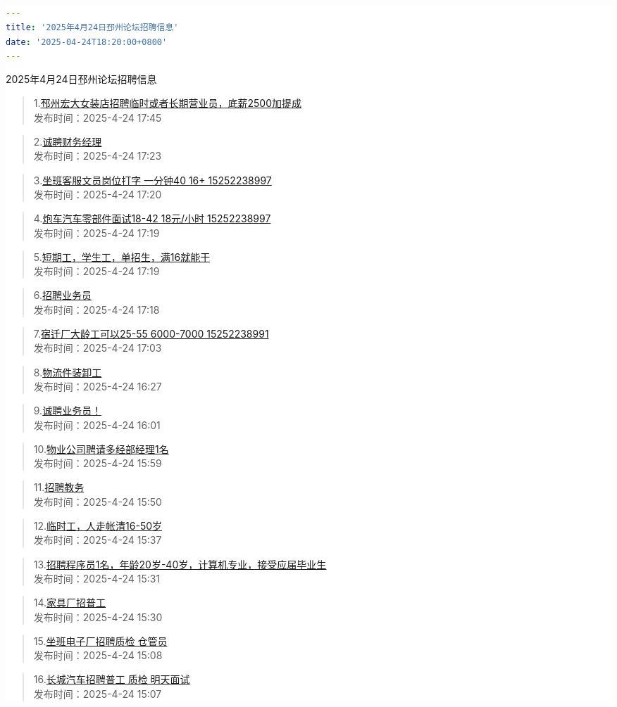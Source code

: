 ```yaml
---
title: '2025年4月24日邳州论坛招聘信息'
date: '2025-04-24T18:20:00+0800'
---
```

2025年4月24日邳州论坛招聘信息

>1.[邳州宏大女装店招聘临时或者长期营业员，底薪2500加提成](https://www.pzzc.net/forum.php?mod=viewthread&tid=10508213)<br>
>发布时间：2025-4-24 17:45

>2.[诚聘财务经理](https://www.pzzc.net/forum.php?mod=viewthread&tid=10508210)<br>
>发布时间：2025-4-24 17:23

>3.[坐班客服文员岗位打字  一分钟40  16+ 15252238997](https://www.pzzc.net/forum.php?mod=viewthread&tid=10508209)<br>
>发布时间：2025-4-24 17:20

>4.[炮车汽车零部件面试18-42   18元/小时  15252238997](https://www.pzzc.net/forum.php?mod=viewthread&tid=10508208)<br>
>发布时间：2025-4-24 17:19

>5.[短期工，学生工，单招生，满16就能干](https://www.pzzc.net/forum.php?mod=viewthread&tid=10508207)<br>
>发布时间：2025-4-24 17:19

>6.[招聘业务员](https://www.pzzc.net/forum.php?mod=viewthread&tid=10508205)<br>
>发布时间：2025-4-24 17:18

>7.[宿迁厂大龄工可以25-55     6000-7000 15252238991](https://www.pzzc.net/forum.php?mod=viewthread&tid=10508202)<br>
>发布时间：2025-4-24 17:03

>8.[物流件装卸工](https://www.pzzc.net/forum.php?mod=viewthread&tid=10508200)<br>
>发布时间：2025-4-24 16:27

>9.[诚聘业务员！](https://www.pzzc.net/forum.php?mod=viewthread&tid=10508195)<br>
>发布时间：2025-4-24 16:01

>10.[物业公司聘请多经部经理1名](https://www.pzzc.net/forum.php?mod=viewthread&tid=10508194)<br>
>发布时间：2025-4-24 15:59

>11.[招聘教务](https://www.pzzc.net/forum.php?mod=viewthread&tid=10508191)<br>
>发布时间：2025-4-24 15:50

>12.[临时工，人走帐清16-50岁](https://www.pzzc.net/forum.php?mod=viewthread&tid=10508188)<br>
>发布时间：2025-4-24 15:37

>13.[招聘程序员1名，年龄20岁-40岁，计算机专业，接受应届毕业生](https://www.pzzc.net/forum.php?mod=viewthread&tid=10508186)<br>
>发布时间：2025-4-24 15:31

>14.[家具厂招普工](https://www.pzzc.net/forum.php?mod=viewthread&tid=10508183)<br>
>发布时间：2025-4-24 15:30

>15.[坐班电子厂招聘质检 仓管员](https://www.pzzc.net/forum.php?mod=viewthread&tid=10508178)<br>
>发布时间：2025-4-24 15:08

>16.[长城汽车招聘普工 质检 明天面试](https://www.pzzc.net/forum.php?mod=viewthread&tid=10508175)<br>
>发布时间：2025-4-24 15:07

